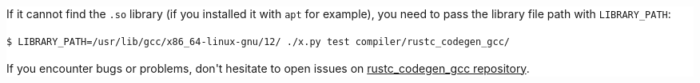 If it cannot find the `.so` library (if you installed it with `apt` for example), you
need to pass the library file path with `LIBRARY_PATH`:

```bash
$ LIBRARY_PATH=/usr/lib/gcc/x86_64-linux-gnu/12/ ./x.py test compiler/rustc_codegen_gcc/
```

If you encounter bugs or problems, don't hesitate to open issues on
[rustc_codegen_gcc repository](github.com/rust-lang/rustc_codegen_gcc/).

